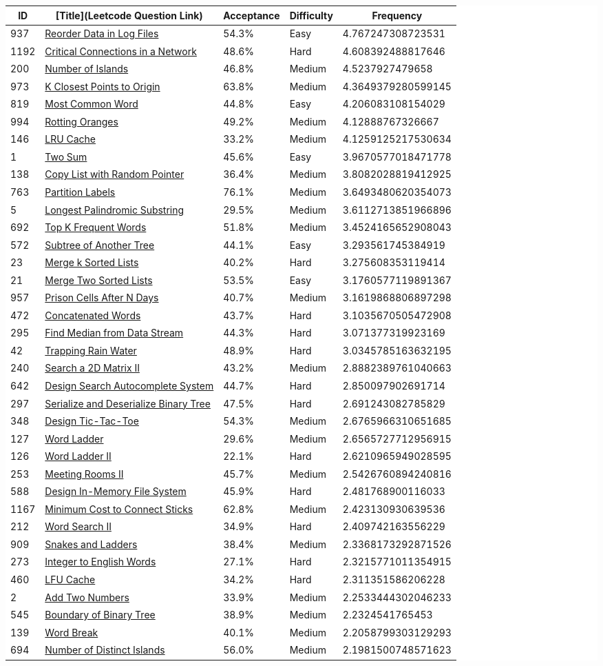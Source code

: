 |ID|[Title](Leetcode Question Link)|Acceptance|Difficulty|Frequency|
|----|-----|----|---|---|
|937|[Reorder Data in Log Files]( https://leetcode.com/problems/reorder-data-in-log-files)|54.3%|Easy|4.767247308723531|
|1192|[Critical Connections in a Network]( https://leetcode.com/problems/critical-connections-in-a-network)|48.6%|Hard|4.608392488817646|
|200|[Number of Islands]( https://leetcode.com/problems/number-of-islands)|46.8%|Medium|4.5237927479658|
|973|[K Closest Points to Origin]( https://leetcode.com/problems/k-closest-points-to-origin)|63.8%|Medium|4.3649379280599145|
|819|[Most Common Word]( https://leetcode.com/problems/most-common-word)|44.8%|Easy|4.206083108154029|
|994|[Rotting Oranges]( https://leetcode.com/problems/rotting-oranges)|49.2%|Medium|4.12888767326667|
|146|[LRU Cache]( https://leetcode.com/problems/lru-cache)|33.2%|Medium|4.1259125217530634|
|1|[Two Sum]( https://leetcode.com/problems/two-sum)|45.6%|Easy|3.9670577018471778|
|138|[Copy List with Random Pointer]( https://leetcode.com/problems/copy-list-with-random-pointer)|36.4%|Medium|3.8082028819412925|
|763|[Partition Labels]( https://leetcode.com/problems/partition-labels)|76.1%|Medium|3.6493480620354073|
|5|[Longest Palindromic Substring]( https://leetcode.com/problems/longest-palindromic-substring)|29.5%|Medium|3.6112713851966896|
|692|[Top K Frequent Words]( https://leetcode.com/problems/top-k-frequent-words)|51.8%|Medium|3.4524165652908043|
|572|[Subtree of Another Tree]( https://leetcode.com/problems/subtree-of-another-tree)|44.1%|Easy|3.293561745384919|
|23|[Merge k Sorted Lists]( https://leetcode.com/problems/merge-k-sorted-lists)|40.2%|Hard|3.275608353119414|
|21|[Merge Two Sorted Lists]( https://leetcode.com/problems/merge-two-sorted-lists)|53.5%|Easy|3.1760577119891367|
|957|[Prison Cells After N Days]( https://leetcode.com/problems/prison-cells-after-n-days)|40.7%|Medium|3.1619868806897298|
|472|[Concatenated Words]( https://leetcode.com/problems/concatenated-words)|43.7%|Hard|3.1035670505472908|
|295|[Find Median from Data Stream]( https://leetcode.com/problems/find-median-from-data-stream)|44.3%|Hard|3.071377319923169|
|42|[Trapping Rain Water]( https://leetcode.com/problems/trapping-rain-water)|48.9%|Hard|3.0345785163632195|
|240|[Search a 2D Matrix II]( https://leetcode.com/problems/search-a-2d-matrix-ii)|43.2%|Medium|2.8882389761040663|
|642|[Design Search Autocomplete System]( https://leetcode.com/problems/design-search-autocomplete-system)|44.7%|Hard|2.850097902691714|
|297|[Serialize and Deserialize Binary Tree]( https://leetcode.com/problems/serialize-and-deserialize-binary-tree)|47.5%|Hard|2.691243082785829|
|348|[Design Tic-Tac-Toe]( https://leetcode.com/problems/design-tic-tac-toe)|54.3%|Medium|2.6765966310651685|
|127|[Word Ladder]( https://leetcode.com/problems/word-ladder)|29.6%|Medium|2.6565727712956915|
|126|[Word Ladder II]( https://leetcode.com/problems/word-ladder-ii)|22.1%|Hard|2.6210965949028595|
|253|[Meeting Rooms II]( https://leetcode.com/problems/meeting-rooms-ii)|45.7%|Medium|2.5426760894240816|
|588|[Design In-Memory File System]( https://leetcode.com/problems/design-in-memory-file-system)|45.9%|Hard|2.481768900116033|
|1167|[Minimum Cost to Connect Sticks]( https://leetcode.com/problems/minimum-cost-to-connect-sticks)|62.8%|Medium|2.423130930639536|
|212|[Word Search II]( https://leetcode.com/problems/word-search-ii)|34.9%|Hard|2.409742163556229|
|909|[Snakes and Ladders]( https://leetcode.com/problems/snakes-and-ladders)|38.4%|Medium|2.3368173292871526|
|273|[Integer to English Words]( https://leetcode.com/problems/integer-to-english-words)|27.1%|Hard|2.3215771011354915|
|460|[LFU Cache]( https://leetcode.com/problems/lfu-cache)|34.2%|Hard|2.311351586206228|
|2|[Add Two Numbers]( https://leetcode.com/problems/add-two-numbers)|33.9%|Medium|2.2533444302046233|
|545|[Boundary of Binary Tree]( https://leetcode.com/problems/boundary-of-binary-tree)|38.9%|Medium|2.2324541765453|
|139|[Word Break]( https://leetcode.com/problems/word-break)|40.1%|Medium|2.2058799303129293|
|694|[Number of Distinct Islands]( https://leetcode.com/problems/number-of-distinct-islands)|56.0%|Medium|2.1981500748571623|